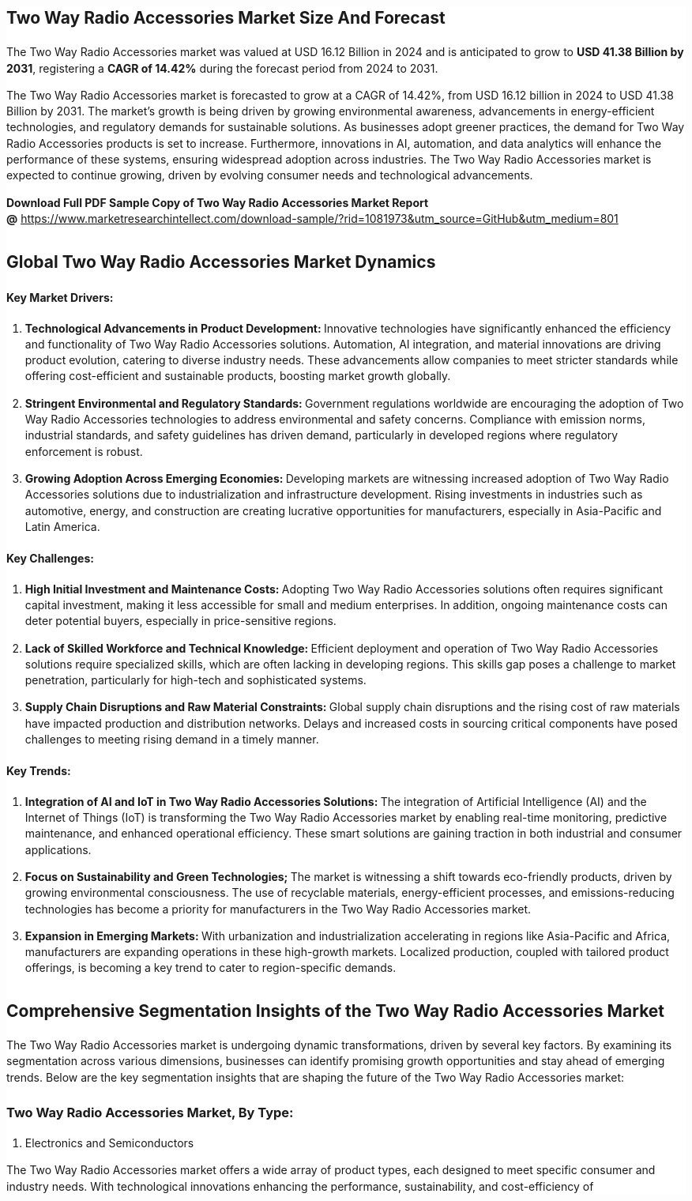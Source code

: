 <h2>Two Way Radio Accessories Market Size And Forecast</h2><p>The Two Way Radio Accessories market was valued at USD 16.12 Billion in 2024 and is anticipated to grow to <strong>USD 41.38 Billion by 2031</strong>, registering a <strong>CAGR of 14.42%</strong> during the forecast period from 2024 to 2031.</p><p>The Two Way Radio Accessories market is forecasted to grow at a CAGR of 14.42%, from USD 16.12 billion in 2024 to USD 41.38 Billion by 2031. The market’s growth is being driven by growing environmental awareness, advancements in energy-efficient technologies, and regulatory demands for sustainable solutions. As businesses adopt greener practices, the demand for Two Way Radio Accessories products is set to increase. Furthermore, innovations in AI, automation, and data analytics will enhance the performance of these systems, ensuring widespread adoption across industries. The Two Way Radio Accessories market is expected to continue growing, driven by evolving consumer needs and technological advancements.</p><p><strong>Download Full PDF Sample Copy of Two Way Radio Accessories Market Report @</strong>&nbsp;<a href="https://www.marketresearchintellect.com/download-sample/?rid=1081973&amp;utm_source=GitHub&amp;utm_medium=801">https://www.marketresearchintellect.com/download-sample/?rid=1081973&amp;utm_source=GitHub&amp;utm_medium=801</a></p><h2>Global Two Way Radio Accessories Market Dynamics</h2><h4><strong>Key Market Drivers:</strong></h4><ol><li><p><strong>Technological Advancements in Product Development:&nbsp;</strong>Innovative technologies have significantly enhanced the efficiency and functionality of Two Way Radio Accessories solutions. Automation, AI integration, and material innovations are driving product evolution, catering to diverse industry needs. These advancements allow companies to meet stricter standards while offering cost-efficient and sustainable products, boosting market growth globally.</p></li><li><p><strong>Stringent Environmental and Regulatory Standards:&nbsp;</strong>Government regulations worldwide are encouraging the adoption of Two Way Radio Accessories technologies to address environmental and safety concerns. Compliance with emission norms, industrial standards, and safety guidelines has driven demand, particularly in developed regions where regulatory enforcement is robust.</p></li><li><p><strong>Growing Adoption Across Emerging Economies:&nbsp;</strong>Developing markets are witnessing increased adoption of Two Way Radio Accessories solutions due to industrialization and infrastructure development. Rising investments in industries such as automotive, energy, and construction are creating lucrative opportunities for manufacturers, especially in Asia-Pacific and Latin America.</p></li></ol><h4><strong>Key Challenges:</strong></h4><ol><li><p><strong>High Initial Investment and Maintenance Costs:&nbsp;</strong>Adopting Two Way Radio Accessories solutions often requires significant capital investment, making it less accessible for small and medium enterprises. In addition, ongoing maintenance costs can deter potential buyers, especially in price-sensitive regions.</p></li><li><p><strong>Lack of Skilled Workforce and Technical Knowledge:&nbsp;</strong>Efficient deployment and operation of Two Way Radio Accessories solutions require specialized skills, which are often lacking in developing regions. This skills gap poses a challenge to market penetration, particularly for high-tech and sophisticated systems.</p></li><li><p><strong>Supply Chain Disruptions and Raw Material Constraints:&nbsp;</strong>Global supply chain disruptions and the rising cost of raw materials have impacted production and distribution networks. Delays and increased costs in sourcing critical components have posed challenges to meeting rising demand in a timely manner.</p></li></ol><h4><strong>Key Trends:</strong></h4><ol><li><p><strong>Integration of AI and IoT in Two Way Radio Accessories Solutions:&nbsp;</strong>The integration of Artificial Intelligence (AI) and the Internet of Things (IoT) is transforming the Two Way Radio Accessories market by enabling real-time monitoring, predictive maintenance, and enhanced operational efficiency. These smart solutions are gaining traction in both industrial and consumer applications.</p></li><li><p><strong>Focus on Sustainability and Green Technologies;&nbsp;</strong>The market is witnessing a shift towards eco-friendly products, driven by growing environmental consciousness. The use of recyclable materials, energy-efficient processes, and emissions-reducing technologies has become a priority for manufacturers in the Two Way Radio Accessories market.</p></li><li><p><strong>Expansion in Emerging Markets:&nbsp;</strong>With urbanization and industrialization accelerating in regions like Asia-Pacific and Africa, manufacturers are expanding operations in these high-growth markets. Localized production, coupled with tailored product offerings, is becoming a key trend to cater to region-specific demands.</p></li></ol><div class="article-main__content" data-test-id="publishing-text-block"><h2>Comprehensive Segmentation Insights of the Two Way Radio Accessories Market</h2><p>The Two Way Radio Accessories market is undergoing dynamic transformations, driven by several key factors. By examining its segmentation across various dimensions, businesses can identify promising growth opportunities and stay ahead of emerging trends. Below are the key segmentation insights that are shaping the future of the Two Way Radio Accessories market:</p><h3><strong>Two Way Radio Accessories Market, By Type:<br /></strong></h3><ol><li>Electronics and Semiconductors</li></ol><p>The Two Way Radio Accessories market offers a wide array of product types, each designed to meet specific consumer and industry needs. With technological innovations enhancing the performance, sustainability, and cost-efficiency of